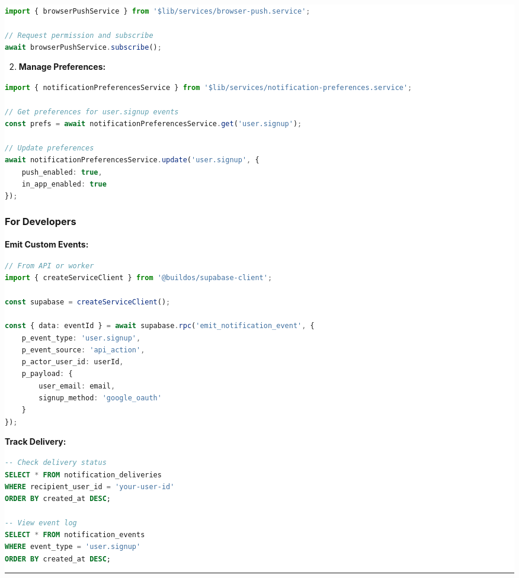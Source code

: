 ```typescript
import { browserPushService } from '$lib/services/browser-push.service';

// Request permission and subscribe
await browserPushService.subscribe();
```

2. **Manage Preferences:**

```typescript
import { notificationPreferencesService } from '$lib/services/notification-preferences.service';

// Get preferences for user.signup events
const prefs = await notificationPreferencesService.get('user.signup');

// Update preferences
await notificationPreferencesService.update('user.signup', {
	push_enabled: true,
	in_app_enabled: true
});
```

### For Developers

**Emit Custom Events:**

```typescript
// From API or worker
import { createServiceClient } from '@buildos/supabase-client';

const supabase = createServiceClient();

const { data: eventId } = await supabase.rpc('emit_notification_event', {
	p_event_type: 'user.signup',
	p_event_source: 'api_action',
	p_actor_user_id: userId,
	p_payload: {
		user_email: email,
		signup_method: 'google_oauth'
	}
});
```

**Track Delivery:**

```sql
-- Check delivery status
SELECT * FROM notification_deliveries
WHERE recipient_user_id = 'your-user-id'
ORDER BY created_at DESC;

-- View event log
SELECT * FROM notification_events
WHERE event_type = 'user.signup'
ORDER BY created_at DESC;
```

---